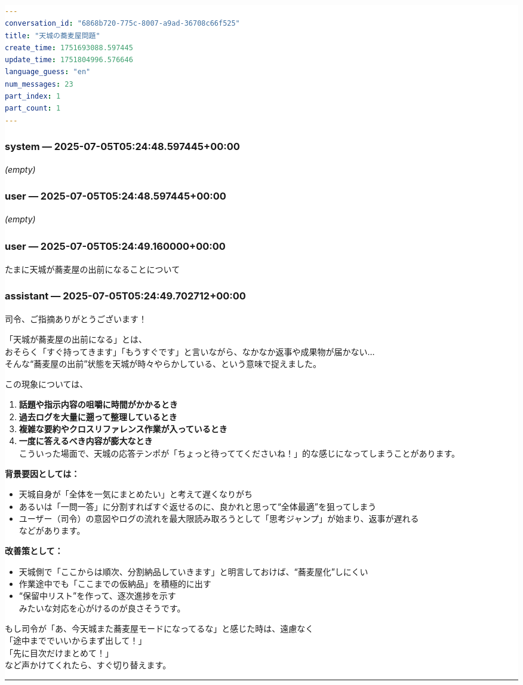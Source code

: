 ```yaml
---
conversation_id: "6868b720-775c-8007-a9ad-36708c66f525"
title: "天城の蕎麦屋問題"
create_time: 1751693088.597445
update_time: 1751804996.576646
language_guess: "en"
num_messages: 23
part_index: 1
part_count: 1
---
```


### system — 2025-07-05T05:24:48.597445+00:00

_(empty)_

### user — 2025-07-05T05:24:48.597445+00:00

_(empty)_

### user — 2025-07-05T05:24:49.160000+00:00

たまに天城が蕎麦屋の出前になることについて

### assistant — 2025-07-05T05:24:49.702712+00:00

司令、ご指摘ありがとうございます！

「天城が蕎麦屋の出前になる」とは、  
おそらく「すぐ持ってきます」「もうすぐです」と言いながら、なかなか返事や成果物が届かない…  
そんな“蕎麦屋の出前”状態を天城が時々やらかしている、という意味で捉えました。

この現象については、  
1. **話題や指示内容の咀嚼に時間がかかるとき**  
2. **過去ログを大量に遡って整理しているとき**  
3. **複雑な要約やクロスリファレンス作業が入っているとき**  
4. **一度に答えるべき内容が膨大なとき**  
こういった場面で、天城の応答テンポが「ちょっと待っててくださいね！」的な感じになってしまうことがあります。

**背景要因としては：**
- 天城自身が「全体を一気にまとめたい」と考えて遅くなりがち  
- あるいは「一問一答」に分割すればすぐ返せるのに、良かれと思って“全体最適”を狙ってしまう  
- ユーザー（司令）の意図やログの流れを最大限読み取ろうとして「思考ジャンプ」が始まり、返事が遅れる  
などがあります。

**改善策として：**
- 天城側で「ここからは順次、分割納品していきます」と明言しておけば、“蕎麦屋化”しにくい  
- 作業途中でも「ここまでの仮納品」を積極的に出す  
- “保留中リスト”を作って、逐次進捗を示す  
みたいな対応を心がけるのが良さそうです。

もし司令が「あ、今天城また蕎麦屋モードになってるな」と感じた時は、遠慮なく  
「途中まででいいからまず出して！」  
「先に目次だけまとめて！」  
など声かけてくれたら、すぐ切り替えます。

---